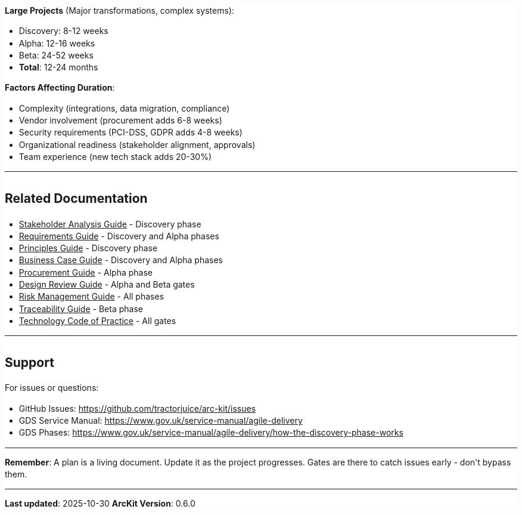**Large Projects** (Major transformations, complex systems):
- Discovery: 8-12 weeks
- Alpha: 12-16 weeks
- Beta: 24-52 weeks
- **Total**: 12-24 months

**Factors Affecting Duration**:
- Complexity (integrations, data migration, compliance)
- Vendor involvement (procurement adds 6-8 weeks)
- Security requirements (PCI-DSS, GDPR adds 4-8 weeks)
- Organizational readiness (stakeholder alignment, approvals)
- Team experience (new tech stack adds 20-30%)

---

## Related Documentation

- [Stakeholder Analysis Guide](stakeholder-analysis.md) - Discovery phase
- [Requirements Guide](requirements.md) - Discovery and Alpha phases
- [Principles Guide](principles.md) - Discovery phase
- [Business Case Guide](business-case.md) - Discovery and Alpha phases
- [Procurement Guide](procurement.md) - Alpha phase
- [Design Review Guide](design-review.md) - Alpha and Beta gates
- [Risk Management Guide](risk-management.md) - All phases
- [Traceability Guide](traceability.md) - Beta phase
- [Technology Code of Practice](uk-government/technology-code-of-practice.md) - All gates

---

## Support

For issues or questions:
- GitHub Issues: https://github.com/tractorjuice/arc-kit/issues
- GDS Service Manual: https://www.gov.uk/service-manual/agile-delivery
- GDS Phases: https://www.gov.uk/service-manual/agile-delivery/how-the-discovery-phase-works

---

**Remember**: A plan is a living document. Update it as the project progresses. Gates are there to catch issues early - don't bypass them.

---

**Last updated**: 2025-10-30
**ArcKit Version**: 0.6.0
